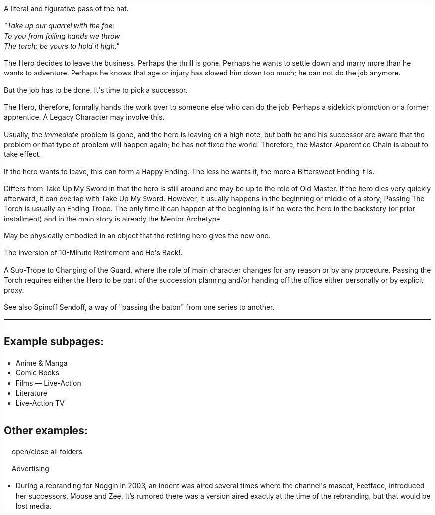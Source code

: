 A literal and figurative pass of the hat.

_"Take up our quarrel with the foe:  
To you from failing hands we throw  
The torch; be yours to hold it high."_

The Hero decides to leave the business. Perhaps the thrill is gone. Perhaps he wants to settle down and marry more than he wants to adventure. Perhaps he knows that age or injury has slowed him down too much; he can not do the job anymore.

But the job has to be done. It's time to pick a successor.

The Hero, therefore, formally hands the work over to someone else who can do the job. Perhaps a sidekick promotion or a former apprentice. A Legacy Character may involve this.

Usually, the _immediate_ problem is gone, and the hero is leaving on a high note, but both he and his successor are aware that the problem or that type of problem will happen again; he has not fixed the world. Therefore, the Master-Apprentice Chain is about to take effect.

If the hero wants to leave, this can form a Happy Ending. The less he wants it, the more a Bittersweet Ending it is.

Differs from Take Up My Sword in that the hero is still around and may be up to the role of Old Master. If the hero dies very quickly afterward, it can overlap with Take Up My Sword. However, it usually happens in the beginning or middle of a story; Passing The Torch is usually an Ending Trope. The only time it can happen at the beginning is if he were the hero in the backstory (or prior installment) and in the main story is already the Mentor Archetype.

May be physically embodied in an object that the retiring hero gives the new one.

The inversion of 10-Minute Retirement and He's Back!.

A Sub-Trope to Changing of the Guard, where the role of main character changes for any reason or by any procedure. Passing the Torch requires either the Hero to be part of the succession planning and/or handing off the office either personally or by explicit proxy.

See also Spinoff Sendoff, a way of "passing the baton" from one series to another.

___

## Example subpages:

-   Anime & Manga
-   Comic Books
-   Films — Live-Action
-   Literature
-   Live-Action TV

## Other examples:

    open/close all folders 

    Advertising 

-   During a rebranding for Noggin in 2003, an indent was aired several times where the channel's mascot, Feetface, introduced her successors, Moose and Zee. It’s rumored there was a version aired exactly at the time of the rebranding, but that would be lost media.
